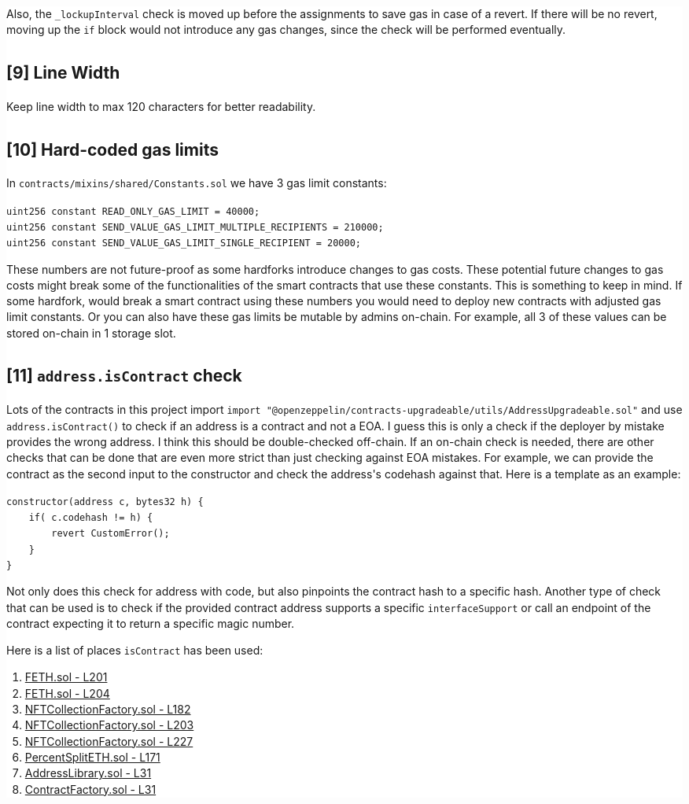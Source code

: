 Also, the `_lockupInterval`  check is moved up before the assignments to save gas in case of a revert. If there will be no revert, moving up the `if` block would not introduce any gas changes, since the check will be performed eventually.

## [9] Line Width

Keep line width to max 120 characters for better readability.

## [10] Hard-coded gas limits

In `contracts/mixins/shared/Constants.sol` we have 3 gas limit constants:

```solidity
uint256 constant READ_ONLY_GAS_LIMIT = 40000;
uint256 constant SEND_VALUE_GAS_LIMIT_MULTIPLE_RECIPIENTS = 210000;
uint256 constant SEND_VALUE_GAS_LIMIT_SINGLE_RECIPIENT = 20000;
```

These numbers are not future-proof as some hardforks introduce changes to gas costs. These potential future changes to gas costs might break some of the functionalities of the smart contracts that use these constants. This is something to keep in mind. If some hardfork, would break a smart contract using these numbers you would need to deploy new contracts with adjusted gas limit constants. Or you can also have these gas limits be mutable by admins on-chain. For example, all 3 of these values can be stored on-chain in 1 storage slot.

## [11] `address.isContract` check

Lots of the contracts in this project import `import "@openzeppelin/contracts-upgradeable/utils/AddressUpgradeable.sol"` and use `address.isContract()` to check if an address is a contract and not a EOA. I guess this is only a check if the deployer by mistake provides the wrong address. I think this should be double-checked off-chain. If an on-chain check is needed, there are other checks that can be done that are even more strict than just checking against EOA mistakes. For example, we can provide the contract as the second input to the constructor and check the address's codehash against that. Here is a template as an example:

```solidity
constructor(address c, bytes32 h) {
	if( c.codehash != h) {
		revert CustomError();
	}
}
```

Not only does this check for address with code, but also pinpoints the contract hash to a specific hash. Another type of check that can be used is to check if the provided contract address supports a specific `interfaceSupport` or call an endpoint of the contract expecting it to return a specific magic number.

Here is a list of places `isContract` has been used:

1.  [FETH.sol - L201](https://github.com/code-423n4/2022-08-foundation/blob/792e00df429b0df9ee5d909a0a5a6e72bd07cf79/contracts/FETH.sol#L201)
2.  [FETH.sol - L204](https://github.com/code-423n4/2022-08-foundation/blob/792e00df429b0df9ee5d909a0a5a6e72bd07cf79/contracts/FETH.sol#L204)
3.  [NFTCollectionFactory.sol - L182](https://github.com/code-423n4/2022-08-foundation/blob/792e00df42/contracts/NFTCollectionFactory.sol#L182)
4.  [NFTCollectionFactory.sol - L203](https://github.com/code-423n4/2022-08-foundation/blob/792e00df42/contracts/NFTCollectionFactory.sol#L203)
5.  [NFTCollectionFactory.sol - L227](https://github.com/code-423n4/2022-08-foundation/blob/792e00df42/contracts/NFTCollectionFactory.sol#L227)
6.  [PercentSplitETH.sol - L171](https://github.com/code-423n4/2022-08-foundation/blob/792e00df42/contracts/PercentSplitETH.sol#L171)
7.  [AddressLibrary.sol - L31](https://github.com/code-423n4/2022-08-foundation/blob/792e00df42/contracts/libraries/AddressLibrary.sol#L31)
8.  [ContractFactory.sol - L31](https://github.com/code-423n4/2022-08-foundation/blob/792e00df42/contracts/mixins/shared/ContractFactory.sol#L31)